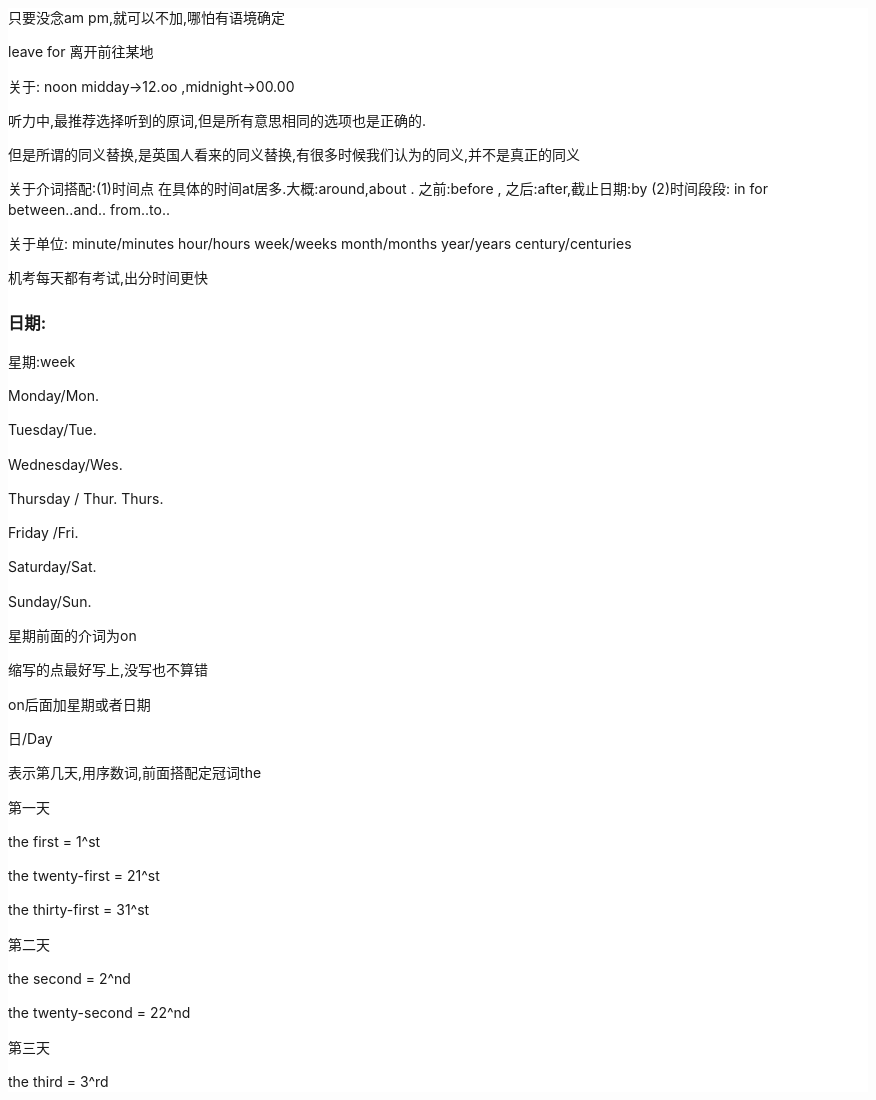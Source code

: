 只要没念am pm,就可以不加,哪怕有语境确定

leave for 离开前往某地

关于: noon midday->12.oo ,midnight->00.00 

听力中,最推荐选择听到的原词,但是所有意思相同的选项也是正确的. 

但是所谓的同义替换,是英国人看来的同义替换,有很多时候我们认为的同义,并不是真正的同义

关于介词搭配:(1)时间点 在具体的时间at居多.大概:around,about . 之前:before , 之后:after,截止日期:by  (2)时间段段: in for between..and..   from..to..

关于单位: minute/minutes   hour/hours week/weeks  month/months  year/years  century/centuries

机考每天都有考试,出分时间更快



###   日期:

星期:week

Monday/Mon.

Tuesday/Tue.

Wednesday/Wes.

Thursday / Thur.   Thurs.

Friday /Fri.

Saturday/Sat.

Sunday/Sun.

星期前面的介词为on

缩写的点最好写上,没写也不算错

on后面加星期或者日期

日/Day

表示第几天,用序数词,前面搭配定冠词the

第一天

the first = 1^st

the twenty-first = 21^st

the thirty-first = 31^st

第二天

the second = 2^nd

the twenty-second = 22^nd

第三天

the third = 3^rd
